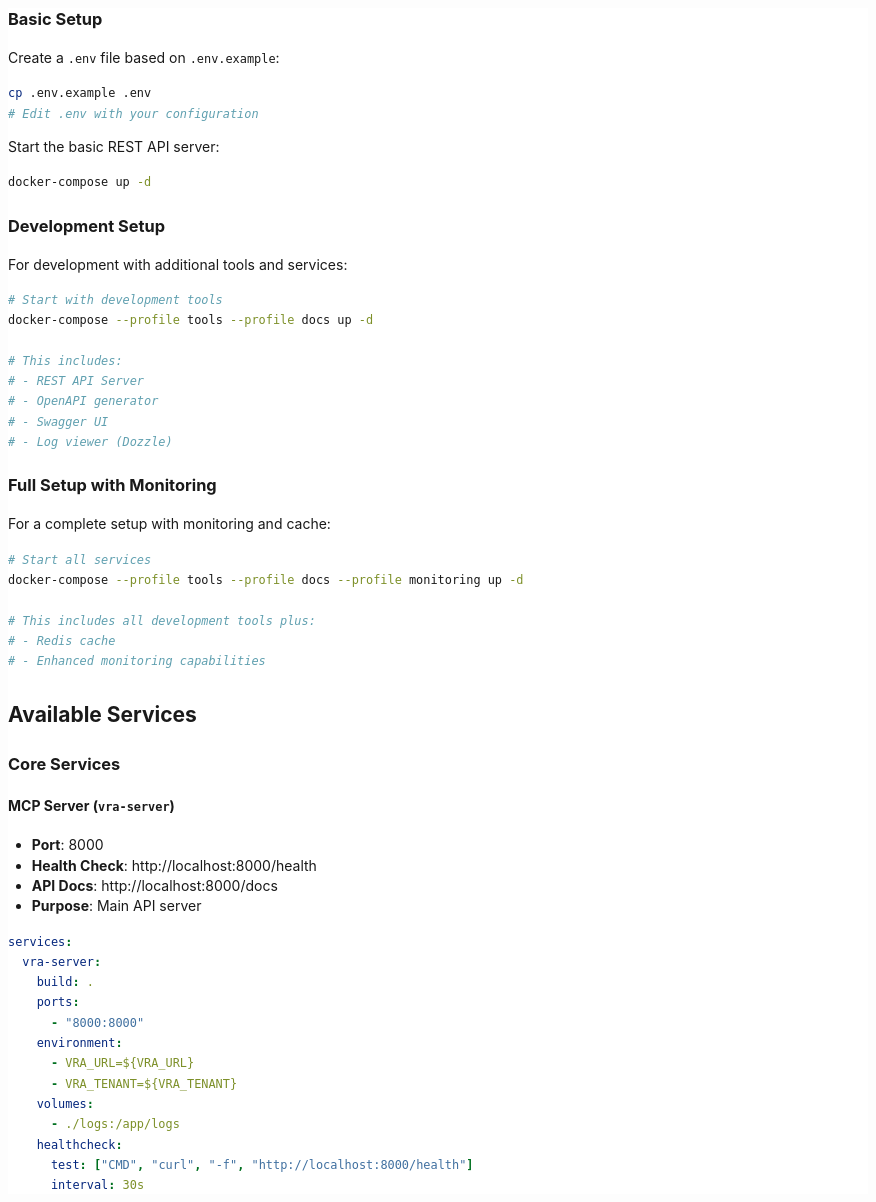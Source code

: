 ### Basic Setup

Create a `.env` file based on `.env.example`:

```bash
cp .env.example .env
# Edit .env with your configuration
```

Start the basic REST API server:

```bash
docker-compose up -d
```

### Development Setup

For development with additional tools and services:

```bash
# Start with development tools
docker-compose --profile tools --profile docs up -d

# This includes:
# - REST API Server
# - OpenAPI generator
# - Swagger UI
# - Log viewer (Dozzle)
```

### Full Setup with Monitoring

For a complete setup with monitoring and cache:

```bash
# Start all services
docker-compose --profile tools --profile docs --profile monitoring up -d

# This includes all development tools plus:
# - Redis cache
# - Enhanced monitoring capabilities
```

## Available Services

### Core Services

#### MCP Server (`vra-server`)
- **Port**: 8000
- **Health Check**: http://localhost:8000/health
- **API Docs**: http://localhost:8000/docs
- **Purpose**: Main API server

```yaml
services:
  vra-server:
    build: .
    ports:
      - "8000:8000"
    environment:
      - VRA_URL=${VRA_URL}
      - VRA_TENANT=${VRA_TENANT}
    volumes:
      - ./logs:/app/logs
    healthcheck:
      test: ["CMD", "curl", "-f", "http://localhost:8000/health"]
      interval: 30s
```